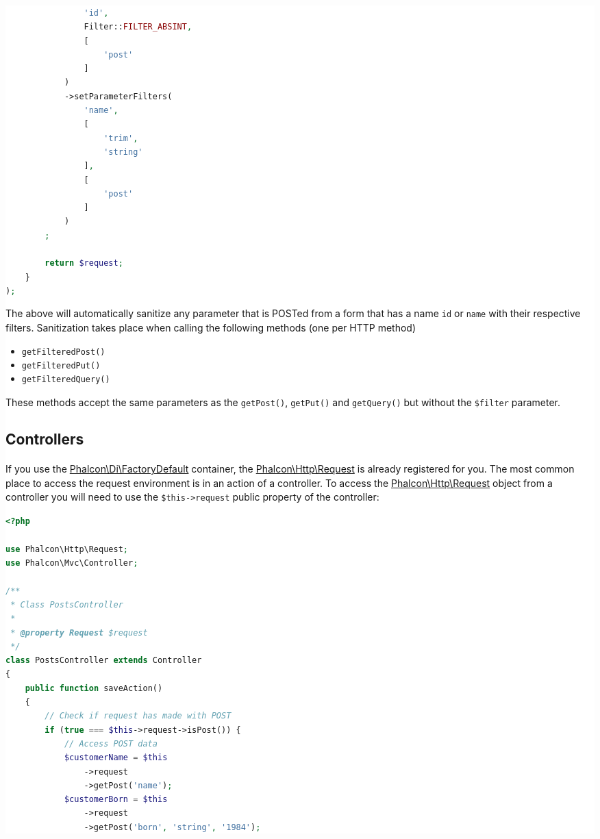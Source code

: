 ```php
                'id', 
                Filter::FILTER_ABSINT, 
                [
                    'post'
                ]
            )
            ->setParameterFilters(
                'name', 
                [
                    'trim', 
                    'string'
                ], 
                [
                    'post'
                ]
            )
        ;

        return $request;
    }
);

```

The above will automatically sanitize any parameter that is POSTed from a form that has a name `id` or `name` with their respective filters. Sanitization takes place when calling the following methods (one per HTTP method)
- `getFilteredPost()`
- `getFilteredPut()`
- `getFilteredQuery()`

These methods accept the same parameters as the `getPost()`, `getPut()` and `getQuery()` but without the `$filter` parameter.

## Controllers
If you use the [Phalcon\Di\FactoryDefault][di-factorydefault] container, the [Phalcon\Http\Request][http-request] is already registered for you. The most common place to access the request environment is in an action of a controller. To access the [Phalcon\Http\Request][http-request] object from a controller you will need to use the `$this->request` public property of the controller:

```php
<?php

use Phalcon\Http\Request;
use Phalcon\Mvc\Controller;

/**
 * Class PostsController
 * 
 * @property Request $request
 */
class PostsController extends Controller
{
    public function saveAction()
    {
        // Check if request has made with POST
        if (true === $this->request->isPost()) {
            // Access POST data
            $customerName = $this
                ->request
                ->getPost('name');
            $customerBorn = $this
                ->request
                ->getPost('born', 'string', '1984');
```

[aws-auth]: https://docs.aws.amazon.com/AmazonS3/latest/API/sigv4-auth-using-authorization-header.html
[cookie]: https://www.php.net/manual/en/reserved.variables.cookies.php
[get]: https://www.php.net/manual/en/reserved.variables.get.php
[iana]: https://www.iana.org/assignments/http-authschemes/http-authschemes.xhtml
[php-uploads]: https://www.php.net/manual/en/ini.core.php#ini.file-uploads
[post]: https://www.php.net/manual/en/reserved.variables.post.php
[request]: https://www.php.net/manual/en/reserved.variables.request.php
[server]: https://www.php.net/manual/en/reserved.variables.server.php
[sql-injection]: https://en.wikipedia.org/wiki/SQL_injection
[xss]: https://en.wikipedia.org/wiki/Cross-site_scripting
[http-request]: api/phalcon_http#http-request
[http-request-file]: api/phalcon_http#http-request-file
[http-request-fileinterface]: api/phalcon_http#http-request-fileinterface
[di-injectionawareinterface]: api/phalcon_di#di-injectionawareinterface
[di-factorydefault]: api/phalcon_di#di-factorydefault
[events-eventsawareinterface]: api/phalcon_events#events-eventsawareinterface